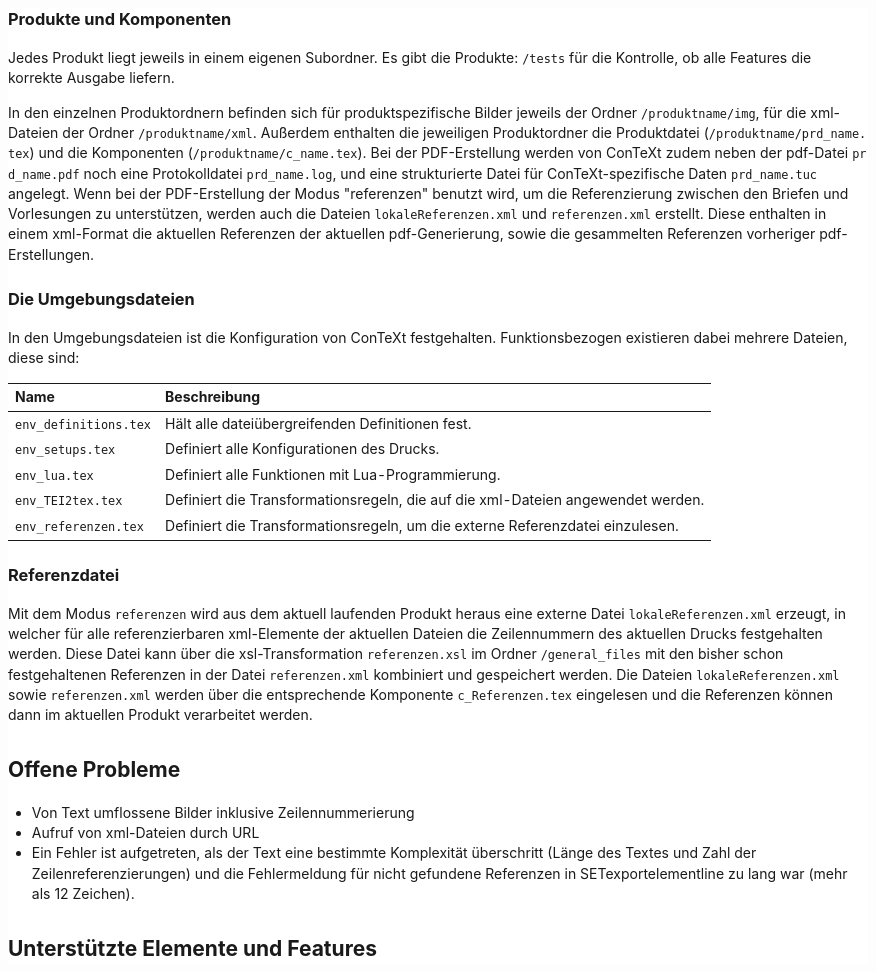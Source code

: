### Produkte und Komponenten

Jedes Produkt liegt jeweils in einem eigenen Subordner. Es gibt die Produkte:
`/tests` für die Kontrolle, ob alle Features die korrekte Ausgabe liefern.

In den einzelnen Produktordnern befinden sich für produktspezifische Bilder jeweils der Ordner `/produktname/img`, für die xml-Dateien der Ordner `/produktname/xml`.
Außerdem enthalten die jeweiligen Produktordner die Produktdatei (`/produktname/prd_name.tex`) und die Komponenten (`/produktname/c_name.tex`).
Bei der PDF-Erstellung werden von ConTeXt zudem neben der pdf-Datei `prd_name.pdf` noch eine Protokolldatei `prd_name.log`, und eine strukturierte Datei für ConTeXt-spezifische Daten `prd_name.tuc` angelegt.
Wenn bei der PDF-Erstellung der Modus "referenzen" benutzt wird, um die Referenzierung zwischen den Briefen und Vorlesungen zu unterstützen, werden auch die Dateien `lokaleReferenzen.xml` und `referenzen.xml` erstellt. Diese enthalten in einem xml-Format die aktuellen Referenzen der aktuellen pdf-Generierung, sowie die gesammelten Referenzen vorheriger pdf-Erstellungen.

### Die Umgebungsdateien

In den Umgebungsdateien ist die Konfiguration von ConTeXt festgehalten. Funktionsbezogen existieren dabei mehrere Dateien, diese sind:

| Name                  | Beschreibung      |
| :-------------------- | :---------------- |
| `env_definitions.tex` | Hält alle dateiübergreifenden Definitionen fest. |
| `env_setups.tex`      | Definiert alle Konfigurationen des Drucks. |
| `env_lua.tex`         | Definiert alle Funktionen mit Lua-Programmierung. |
| `env_TEI2tex.tex`     | Definiert die Transformationsregeln, die auf die xml-Dateien angewendet werden. |
| `env_referenzen.tex`  | Definiert die Transformationsregeln, um die externe Referenzdatei einzulesen. |

### Referenzdatei

Mit dem Modus `referenzen` wird aus dem aktuell laufenden Produkt heraus eine externe Datei `lokaleReferenzen.xml` erzeugt, in welcher für alle referenzierbaren xml-Elemente der aktuellen Dateien die Zeilennummern des aktuellen Drucks festgehalten werden. Diese Datei kann über die xsl-Transformation `referenzen.xsl` im Ordner `/general_files` mit den bisher schon festgehaltenen Referenzen in der Datei `referenzen.xml` kombiniert und gespeichert werden. Die Dateien `lokaleReferenzen.xml` sowie `referenzen.xml` werden über die entsprechende Komponente `c_Referenzen.tex` eingelesen und die Referenzen können dann im aktuellen Produkt verarbeitet werden.

## Offene Probleme

- Von Text umflossene Bilder inklusive Zeilennummerierung
- Aufruf von xml-Dateien durch URL
- Ein Fehler ist aufgetreten, als der Text eine bestimmte Komplexität überschritt (Länge des Textes und Zahl der Zeilenreferenzierungen) und die Fehlermeldung für nicht gefundene Referenzen in SETexportelementline zu lang war (mehr als 12 Zeichen).

## Unterstützte Elemente und Features
